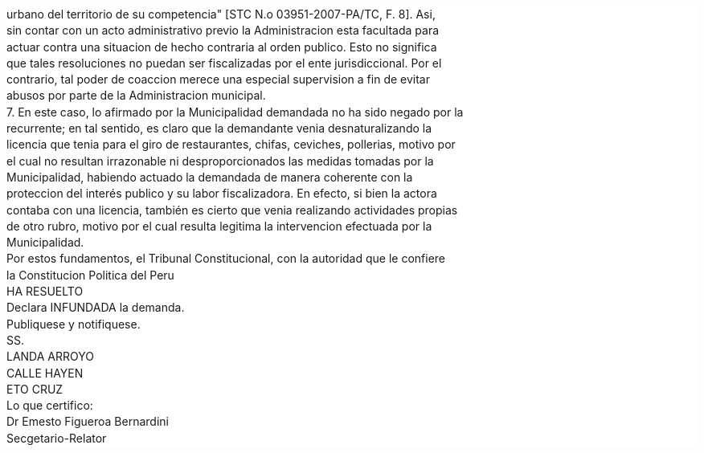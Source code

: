 urbano del territorio de su competencia" [STC N.o 03951-2007-PA/TC, F. 8]. Asi,  
sin contar con un acto administrativo previo la Administracion esta facultada para  
actuar contra una situacion de hecho contraria al orden publico. Esto no significa  
que tales resoluciones no puedan ser fiscalizadas por el ente jurisdiccional. Por el  
contrario, tal poder de coaccion merece una especial supervision a fin de evitar  
abusos por parte de la Administracion municipal.  
7. En este caso, lo afirmado por la Municipalidad demandada no ha sido negado por la  
recurrente; en tal sentido, es claro que la demandante venia desnaturalizando la  
licencia que tenia para el giro de restaurantes, chifas, ceviches, pollerias, motivo por  
el cual no resultan irrazonable ni desproporcionados las medidas tomadas por la  
Municipalidad, habiendo actuado la demandada de manera coherente con la  
proteccion del interés publico y su labor fiscalizadora. En efecto, si bien la actora  
contaba con una licencia, también es cierto que venia realizando actividades propias  
de otro rubro, motivo por el cual resulta legitima la intervencion efectuada por la  
Municipalidad.  
Por estos fundamentos, el Tribunal Constitucional, con la autoridad que le confiere  
la Constitucion Politica del Peru  
HA RESUELTO  
Declara INFUNDADA la demanda.  
Publiquese y notifiquese.  
SS.  
LANDA ARROYO  
CALLE HAYEN  
ETO CRUZ  
Lo que certifico:  
Dr Emesto Figueroa Bernardini  
Secgetario-Relator